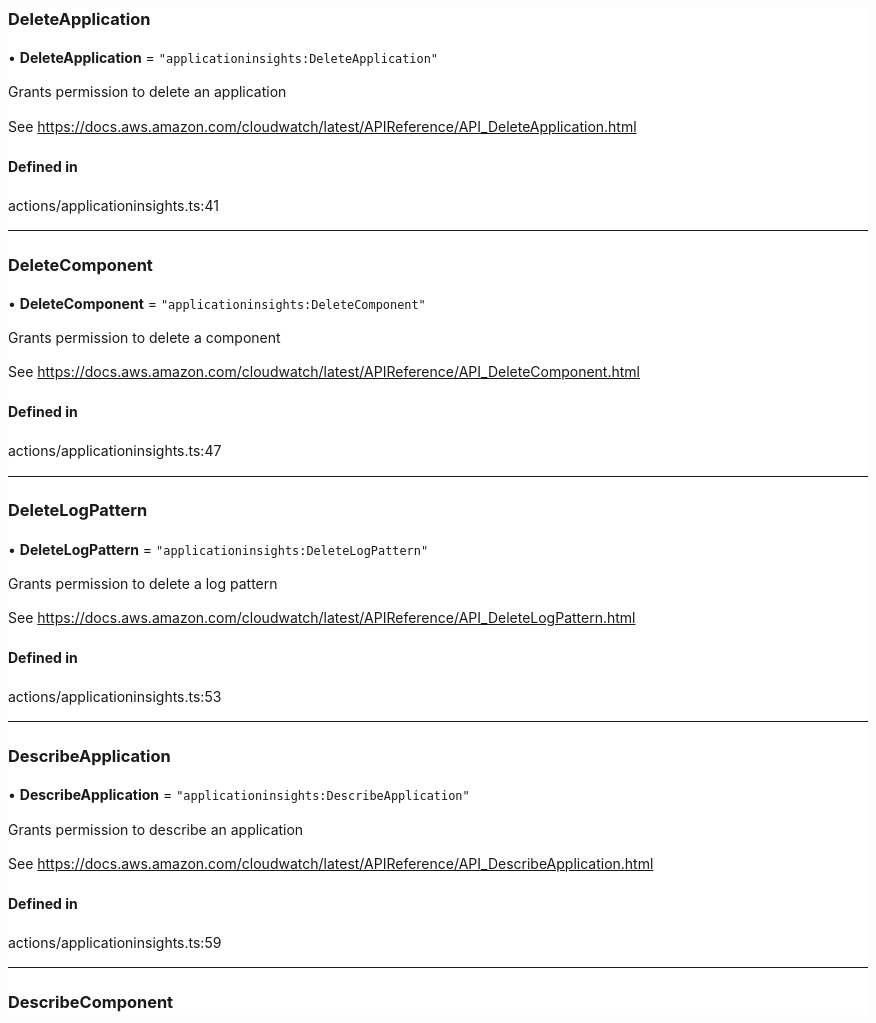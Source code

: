 ### DeleteApplication

• **DeleteApplication** = ``"applicationinsights:DeleteApplication"``

Grants permission to delete an application

See https://docs.aws.amazon.com/cloudwatch/latest/APIReference/API_DeleteApplication.html

#### Defined in

actions/applicationinsights.ts:41

___

### DeleteComponent

• **DeleteComponent** = ``"applicationinsights:DeleteComponent"``

Grants permission to delete a component

See https://docs.aws.amazon.com/cloudwatch/latest/APIReference/API_DeleteComponent.html

#### Defined in

actions/applicationinsights.ts:47

___

### DeleteLogPattern

• **DeleteLogPattern** = ``"applicationinsights:DeleteLogPattern"``

Grants permission to delete a log pattern

See https://docs.aws.amazon.com/cloudwatch/latest/APIReference/API_DeleteLogPattern.html

#### Defined in

actions/applicationinsights.ts:53

___

### DescribeApplication

• **DescribeApplication** = ``"applicationinsights:DescribeApplication"``

Grants permission to describe an application

See https://docs.aws.amazon.com/cloudwatch/latest/APIReference/API_DescribeApplication.html

#### Defined in

actions/applicationinsights.ts:59

___

### DescribeComponent

